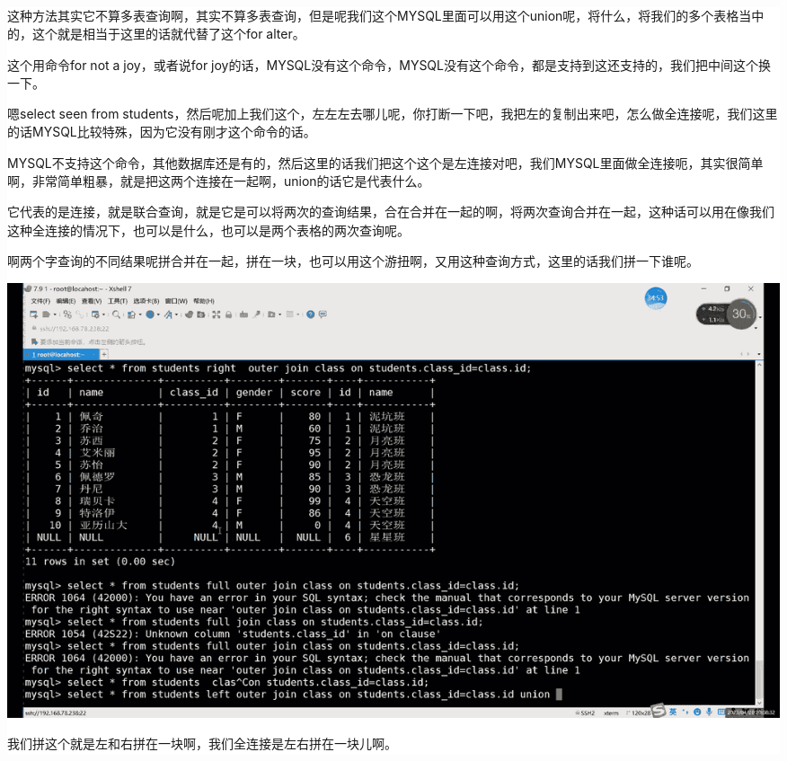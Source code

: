 这种方法其实它不算多表查询啊，其实不算多表查询，但是呢我们这个MYSQL里面可以用这个union呢，将什么，将我们的多个表格当中的，这个就是相当于这里的话就代替了这个for alter。

这个用命令for not a joy，或者说for joy的话，MYSQL没有这个命令，MYSQL没有这个命令，都是支持到这还支持的，我们把中间这个换一下。

嗯select seen from students，然后呢加上我们这个，左左左去哪儿呢，你打断一下吧，我把左的复制出来吧，怎么做全连接呢，我们这里的话MYSQL比较特殊，因为它没有刚才这个命令的话。

MYSQL不支持这个命令，其他数据库还是有的，然后这里的话我们把这个这个是左连接对吧，我们MYSQL里面做全连接呃，其实很简单啊，非常简单粗暴，就是把这两个连接在一起啊，union的话它是代表什么。

它代表的是连接，就是联合查询，就是它是可以将两次的查询结果，合在合并在一起的啊，将两次查询合并在一起，这种话可以用在像我们这种全连接的情况下，也可以是什么，也可以是两个表格的两次查询呢。

啊两个字查询的不同结果呢拼合并在一起，拼在一块，也可以用这个游扭啊，又用这种查询方式，这里的话我们拼一下谁呢。



![](img/bbf0f0633c50857871b8c5b4e0dd866d_52.png)

我们拼这个就是左和右拼在一块啊，我们全连接是左右拼在一块儿啊。
